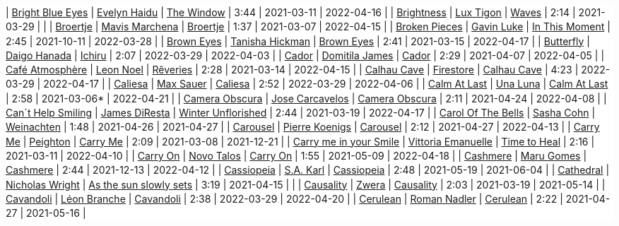 | [Bright Blue Eyes](https://open.spotify.com/track/5cGGpW0aE0VjPFTFjXSFgK) | [Evelyn Haidu](https://open.spotify.com/artist/0KLuY1vs0XOszyBK0zwAq0) | [The Window](https://open.spotify.com/album/2qZEwFZ6xmtvVAOPaKEMpQ) | 3:44 | 2021-03-11 | 2022-04-16 |
| [Brightness](https://open.spotify.com/track/02LCUK8mJhh65xVc9hVoXB) | [Lux Tigon](https://open.spotify.com/artist/759EMezWm078OWxpbGzRNM) | [Waves](https://open.spotify.com/album/4sWw9ZNMdERgyz8KbtgHUi) | 2:14 | 2021-03-29 |  |
| [Broertje](https://open.spotify.com/track/6mJJCKV3zEwCH46Fx8yDhG) | [Mavis Marchena](https://open.spotify.com/artist/6MSPdpw1XqfQfFarlvDwhd) | [Broertje](https://open.spotify.com/album/3JgL40IFCEy1TcsRovYBYp) | 1:37 | 2021-03-07 | 2022-04-15 |
| [Broken Pieces](https://open.spotify.com/track/1VVnqpZTWzWn4pClakf1WN) | [Gavin Luke](https://open.spotify.com/artist/2bqAlaRiT91dCQ7KMGnP8i) | [In This Moment](https://open.spotify.com/album/2befcUn0DLzERrsU0OgU68) | 2:45 | 2021-10-11 | 2022-03-28 |
| [Brown Eyes](https://open.spotify.com/track/3k90hsLJzPzHcvmhwy50eN) | [Tanisha Hickman](https://open.spotify.com/artist/3bF4QRKnDmeeFT7WxcwOus) | [Brown Eyes](https://open.spotify.com/album/1Hk2QH1pnKMgAJZhYlQL4l) | 2:41 | 2021-03-15 | 2022-04-17 |
| [Butterfly](https://open.spotify.com/track/0GXGGsSFNkmvKsAZQj0KPd) | [Daigo Hanada](https://open.spotify.com/artist/7kxdoQTibsQW5pOim1p2i3) | [Ichiru](https://open.spotify.com/album/4rVHa8DsyPyT12IMpdSQOL) | 2:07 | 2022-03-29 | 2022-04-03 |
| [Cador](https://open.spotify.com/track/3DHvdguXXEjrlZuileL4hi) | [Domitila James](https://open.spotify.com/artist/6crMzt5zC2uq4hxCLhWNd1) | [Cador](https://open.spotify.com/album/4znBjjfy0I1p2wpTAVULSb) | 2:29 | 2021-04-07 | 2022-04-05 |
| [Café Atmosphère](https://open.spotify.com/track/2gHT8EoE25tFyQsRapByIF) | [Leon Noel](https://open.spotify.com/artist/33HL5KjSpPc12d2m01u6qB) | [Rêveries](https://open.spotify.com/album/1JwQ0z2Rj9WX5FSzS9Z90M) | 2:28 | 2021-03-14 | 2022-04-15 |
| [Calhau Cave](https://open.spotify.com/track/7F3mLX9dJzIrdVttVkI9WD) | [Firestore](https://open.spotify.com/artist/6AUfvB5MsOc8lG6voZ2BoA) | [Calhau Cave](https://open.spotify.com/album/13X3FtDMr1C5kLD1lUBkzm) | 4:23 | 2022-03-29 | 2022-04-17 |
| [Caliesa](https://open.spotify.com/track/4Lj9Ap737rbqtH2Zd6skxa) | [Max Sauer](https://open.spotify.com/artist/6CoTGSKTkd6yzRDg8TKdPy) | [Caliesa](https://open.spotify.com/album/1b1nYVqpwxtu5GpoOeEW7k) | 2:52 | 2022-03-29 | 2022-04-06 |
| [Calm At Last](https://open.spotify.com/track/1cpsFVBA63bmSjNIhLGvhF) | [Una Luna](https://open.spotify.com/artist/6hKJteZkxCj4rEW8Enp9r7) | [Calm At Last](https://open.spotify.com/album/6Zqt1z1JPfVCz3lSC2KrtK) | 2:58 | 2021-03-06\* | 2022-04-21 |
| [Camera Obscura](https://open.spotify.com/track/6cbLWx2NlOs3LvpfR44NPg) | [Jose Carcavelos](https://open.spotify.com/artist/3WSJGymGbgPhHHqTRBUE0H) | [Camera Obscura](https://open.spotify.com/album/5tuhTyI3R9LUbF6EH1p5cU) | 2:11 | 2021-04-24 | 2022-04-08 |
| [Can´t Help Smiling](https://open.spotify.com/track/2iVPty0FBstGSURghngIgo) | [James DiResta](https://open.spotify.com/artist/3eV4rEEDa28eEDqtKAz99w) | [Winter Unflorished](https://open.spotify.com/album/1meKAKWKJYjC4TzeGvgxA8) | 2:44 | 2021-03-19 | 2022-04-17 |
| [Carol Of The Bells](https://open.spotify.com/track/1RNzv8ufhQVyQIt6wYH2UY) | [Sasha Cohn](https://open.spotify.com/artist/7zB6bpjg6Cl3ngSwB3nNvm) | [Weinachten](https://open.spotify.com/album/0vC2jwHlYlIBt0omi48bmm) | 1:48 | 2021-04-26 | 2021-04-27 |
| [Carousel](https://open.spotify.com/track/5mqs59Yb2tIctEYKo6dwb4) | [Pierre Koenigs](https://open.spotify.com/artist/5VfDxDonlL9ImwQFQksAcY) | [Carousel](https://open.spotify.com/album/2QYvsvHJdg9V3mcxDXzTMH) | 2:12 | 2021-04-27 | 2022-04-13 |
| [Carry Me](https://open.spotify.com/track/3iKSSbjbCtMPJP7XUezBES) | [Peighton](https://open.spotify.com/artist/1YUB5ogOMQkiMfYvaPIEPY) | [Carry Me](https://open.spotify.com/album/4Xn32CUV1ymaDHYlwBIv0J) | 2:09 | 2021-03-08 | 2021-12-21 |
| [Carry me in your Smile](https://open.spotify.com/track/325EHPjypMWyytGsNECyTB) | [Vittoria Emanuelle](https://open.spotify.com/artist/0qQapHASppA0D5wvOcRe7Q) | [Time to Heal](https://open.spotify.com/album/2XBQ8mWB82EXOdQSQ2OEEP) | 2:16 | 2021-03-11 | 2022-04-10 |
| [Carry On](https://open.spotify.com/track/2e6uDYgJsa7rgIYzbNVoCi) | [Novo Talos](https://open.spotify.com/artist/09D82jKcSb3omGk0kInAea) | [Carry On](https://open.spotify.com/album/68BILfzNn8IfOeQZ3Q2bcp) | 1:55 | 2021-05-09 | 2022-04-18 |
| [Cashmere](https://open.spotify.com/track/14pnbkBwMKAvbU7xAaNiS5) | [Maru Gomes](https://open.spotify.com/artist/3c06rwhV9teHblfhGaUqdp) | [Cashmere](https://open.spotify.com/album/3yhV70ccTGZp4eUCPTzfNb) | 2:44 | 2021-12-13 | 2022-04-12 |
| [Cassiopeia](https://open.spotify.com/track/3MsVmtQmjTnEtOzr2w8tLY) | [S.A\. Karl](https://open.spotify.com/artist/5wvtkvwPR6pF2h7H6f08tM) | [Cassiopeia](https://open.spotify.com/album/0gubGxfpz8pDbvZZdtlX18) | 2:48 | 2021-05-19 | 2021-06-04 |
| [Cathedral](https://open.spotify.com/track/4G622Kla5qjsJlw5bkE20e) | [Nicholas Wright](https://open.spotify.com/artist/1c8mJjhHsXxGw0QxlEHLm3) | [As the sun slowly sets](https://open.spotify.com/album/6HIZdVicp4nHBJ49nJfbnF) | 3:19 | 2021-04-15 |  |
| [Causality](https://open.spotify.com/track/2HQg7uhg7cLtMmzpwN2Itf) | [Zwera](https://open.spotify.com/artist/3jYcRq1Sqb24bcf0FDGdWn) | [Causality](https://open.spotify.com/album/7HVzua7bH0DxfiHETR7ytg) | 2:03 | 2021-03-19 | 2021-05-14 |
| [Cavandoli](https://open.spotify.com/track/5y2VQOhr2C26gGbxZfx9DT) | [Léon Branche](https://open.spotify.com/artist/5kRWLaylwvVkBjDurxlnIm) | [Cavandoli](https://open.spotify.com/album/37BrBYpSTWdUz5j12OqXpy) | 2:38 | 2022-03-29 | 2022-04-20 |
| [Cerulean](https://open.spotify.com/track/5dIIazMhp1cJdTEp1Epuh6) | [Roman Nadler](https://open.spotify.com/artist/6PJNmKUT1INuhRkWesPjLK) | [Cerulean](https://open.spotify.com/album/1GAXXeU85ud9YlCgvx8IVb) | 2:22 | 2021-04-27 | 2021-05-16 |
